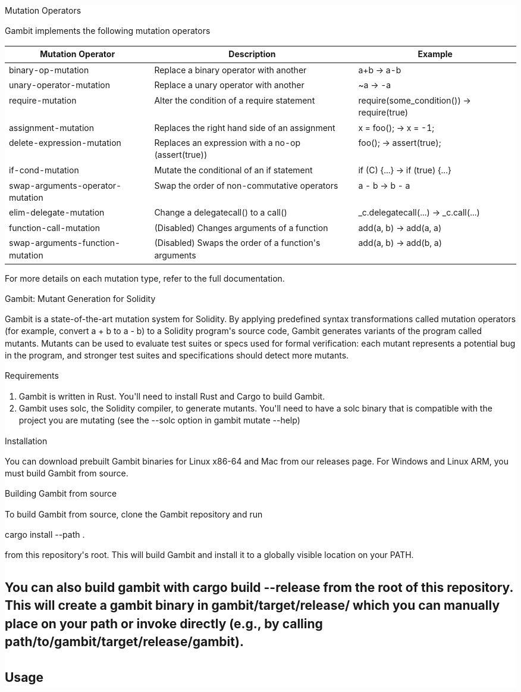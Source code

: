 Mutation Operators

Gambit implements the following mutation operators

|Mutation Operator|Description|Example|
|---|---|---|
|binary-op-mutation|Replace a binary operator with another|a+b -&gt; a-b|
|unary-operator-mutation|Replace a unary operator with another|~a -&gt; -a|
|require-mutation|Alter the condition of a require statement|require(some_condition()) -&gt; require(true)|
|assignment-mutation|Replaces the right hand side of an assignment|x = foo(); -&gt; x = -1;|
|delete-expression-mutation|Replaces an expression with a no-op (assert(true))|foo(); -&gt; assert(true);|
|if-cond-mutation|Mutate the conditional of an if statement|if (C) {...} -&gt; if (true) {...}|
|swap-arguments-operator-mutation|Swap the order of non-commutative operators|a - b -&gt; b - a|
|elim-delegate-mutation|Change a delegatecall() to a call()|_c.delegatecall(...) -&gt; _c.call(...)|
|function-call-mutation|(Disabled) Changes arguments of a function|add(a, b) -&gt; add(a, a)|
|swap-arguments-function-mutation|(Disabled) Swaps the order of a function's arguments|add(a, b) -&gt; add(b, a)|

For more details on each mutation type, refer to the full documentation.

Gambit: Mutant Generation for Solidity

Gambit is a state-of-the-art mutation system for Solidity. By applying predefined syntax transformations called mutation operators (for example, convert a + b to a - b) to a Solidity program's source code, Gambit generates variants of the program called mutants. Mutants can be used to evaluate test suites or specs used for formal verification: each mutant represents a potential bug in the program, and stronger test suites and specifications should detect more mutants.

Requirements

1. Gambit is written in Rust. You'll need to install Rust and Cargo to build Gambit.
2. Gambit uses solc, the Solidity compiler, to generate mutants. You'll need to have a solc binary that is compatible with the project you are mutating (see the --solc option in gambit mutate --help)

Installation

You can download prebuilt Gambit binaries for Linux x86-64 and Mac from our releases page. For Windows and Linux ARM, you must build Gambit from source.

Building Gambit from source

To build Gambit from source, clone the Gambit repository and run

cargo install --path .

from this repository's root. This will build Gambit and install it to a globally visible location on your PATH.

You can also build gambit with cargo build --release from the root of this repository. This will create a gambit binary in gambit/target/release/ which you can manually place on your path or invoke directly (e.g., by calling path/to/gambit/target/release/gambit).
---
## Usage
